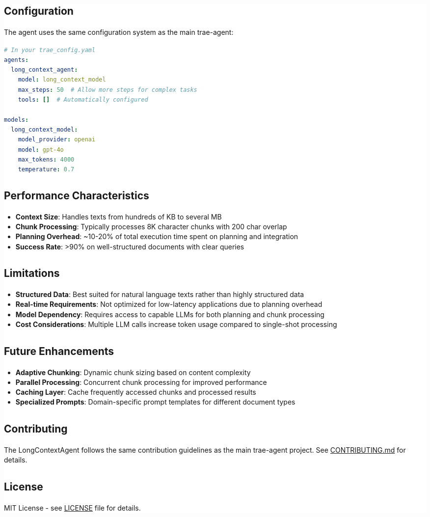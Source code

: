 ## Configuration

The agent uses the same configuration system as the main trae-agent:

```yaml
# In your trae_config.yaml
agents:
  long_context_agent:
    model: long_context_model
    max_steps: 50  # Allow more steps for complex tasks
    tools: []  # Automatically configured

models:
  long_context_model:
    model_provider: openai
    model: gpt-4o
    max_tokens: 4000
    temperature: 0.7
```

## Performance Characteristics

- **Context Size**: Handles texts from hundreds of KB to several MB
- **Chunk Processing**: Typically processes 8K character chunks with 200 char overlap
- **Planning Overhead**: ~10-20% of total execution time spent on planning and integration
- **Success Rate**: >90% on well-structured documents with clear queries

## Limitations

- **Structured Data**: Best suited for natural language texts rather than highly structured data
- **Real-time Requirements**: Not optimized for low-latency applications due to planning overhead  
- **Model Dependency**: Requires access to capable LLMs for both planning and chunk processing
- **Cost Considerations**: Multiple LLM calls increase token usage compared to single-shot processing

## Future Enhancements

- **Adaptive Chunking**: Dynamic chunk sizing based on content complexity
- **Parallel Processing**: Concurrent chunk processing for improved performance
- **Caching Layer**: Cache frequently accessed chunks and processed results
- **Specialized Prompts**: Domain-specific prompt templates for different document types

## Contributing

The LongContextAgent follows the same contribution guidelines as the main trae-agent project. See [CONTRIBUTING.md](CONTRIBUTING.md) for details.

## License

MIT License - see [LICENSE](LICENSE) file for details.